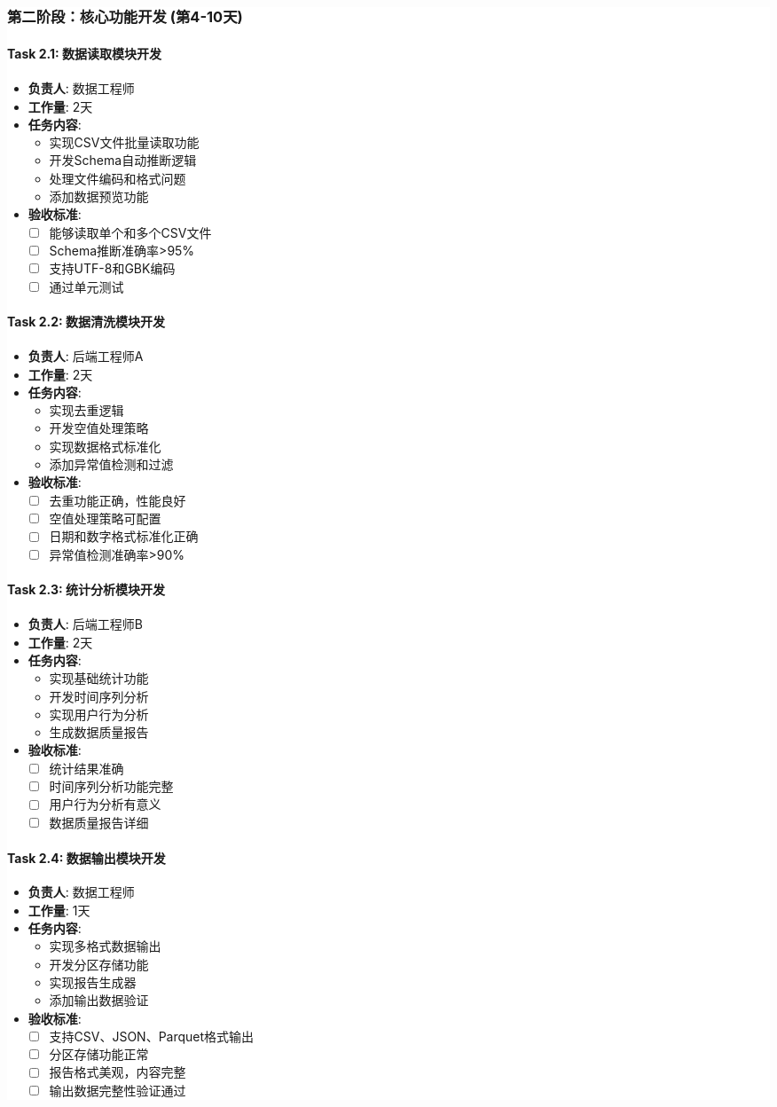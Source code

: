 ### 第二阶段：核心功能开发 (第4-10天)

#### Task 2.1: 数据读取模块开发
- **负责人**: 数据工程师
- **工作量**: 2天
- **任务内容**:
  - 实现CSV文件批量读取功能
  - 开发Schema自动推断逻辑
  - 处理文件编码和格式问题
  - 添加数据预览功能
- **验收标准**:
  - [ ] 能够读取单个和多个CSV文件
  - [ ] Schema推断准确率>95%
  - [ ] 支持UTF-8和GBK编码
  - [ ] 通过单元测试

#### Task 2.2: 数据清洗模块开发
- **负责人**: 后端工程师A
- **工作量**: 2天
- **任务内容**:
  - 实现去重逻辑
  - 开发空值处理策略
  - 实现数据格式标准化
  - 添加异常值检测和过滤
- **验收标准**:
  - [ ] 去重功能正确，性能良好
  - [ ] 空值处理策略可配置
  - [ ] 日期和数字格式标准化正确
  - [ ] 异常值检测准确率>90%

#### Task 2.3: 统计分析模块开发
- **负责人**: 后端工程师B
- **工作量**: 2天
- **任务内容**:
  - 实现基础统计功能
  - 开发时间序列分析
  - 实现用户行为分析
  - 生成数据质量报告
- **验收标准**:
  - [ ] 统计结果准确
  - [ ] 时间序列分析功能完整
  - [ ] 用户行为分析有意义
  - [ ] 数据质量报告详细

#### Task 2.4: 数据输出模块开发
- **负责人**: 数据工程师
- **工作量**: 1天
- **任务内容**:
  - 实现多格式数据输出
  - 开发分区存储功能
  - 实现报告生成器
  - 添加输出数据验证
- **验收标准**:
  - [ ] 支持CSV、JSON、Parquet格式输出
  - [ ] 分区存储功能正常
  - [ ] 报告格式美观，内容完整
  - [ ] 输出数据完整性验证通过
